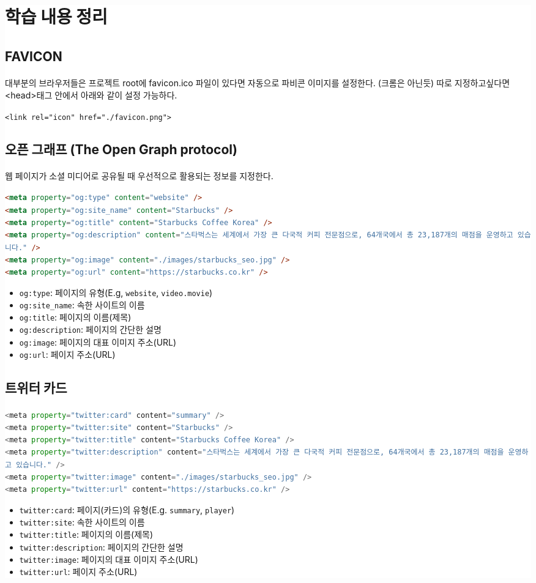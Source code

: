 # 학습 내용 정리

## FAVICON

대부분의 브라우저들은 프로젝트 root에 favicon.ico 파일이 있다면 자동으로 파비콘 이미지를 설정한다. (크롬은 아닌듯) 따로 지정하고싶다면 \<head>태그 안에서 아래와 같이 설정 가능하다.

`<link rel="icon" href="./favicon.png">`



## 오픈 그래프 (The Open Graph protocol)

웹 페이지가 소셜 미디어로 공유될 때 우선적으로 활용되는 정보를 지정한다.

~~~html
<meta property="og:type" content="website" />
<meta property="og:site_name" content="Starbucks" />
<meta property="og:title" content="Starbucks Coffee Korea" />
<meta property="og:description" content="스타벅스는 세계에서 가장 큰 다국적 커피 전문점으로, 64개국에서 총 23,187개의 매점을 운영하고 있습니다." />
<meta property="og:image" content="./images/starbucks_seo.jpg" />
<meta property="og:url" content="https://starbucks.co.kr" />
~~~

- `og:type`: 페이지의 유형(E.g, `website`, `video.movie`)
- `og:site_name`: 속한 사이트의 이름
- `og:title`: 페이지의 이름(제목)
- `og:description`: 페이지의 간단한 설명
- `og:image`: 페이지의 대표 이미지 주소(URL)
- `og:url`: 페이지 주소(URL)



## 트위터 카드

~~~python
<meta property="twitter:card" content="summary" />
<meta property="twitter:site" content="Starbucks" />
<meta property="twitter:title" content="Starbucks Coffee Korea" />
<meta property="twitter:description" content="스타벅스는 세계에서 가장 큰 다국적 커피 전문점으로, 64개국에서 총 23,187개의 매점을 운영하고 있습니다." />
<meta property="twitter:image" content="./images/starbucks_seo.jpg" />
<meta property="twitter:url" content="https://starbucks.co.kr" />
~~~

- `twitter:card`: 페이지(카드)의 유형(E.g. `summary`, `player`)
- `twitter:site`: 속한 사이트의 이름
- `twitter:title`: 페이지의 이름(제목)
- `twitter:description`: 페이지의 간단한 설명
- `twitter:image`: 페이지의 대표 이미지 주소(URL)
- `twitter:url`: 페이지 주소(URL)

